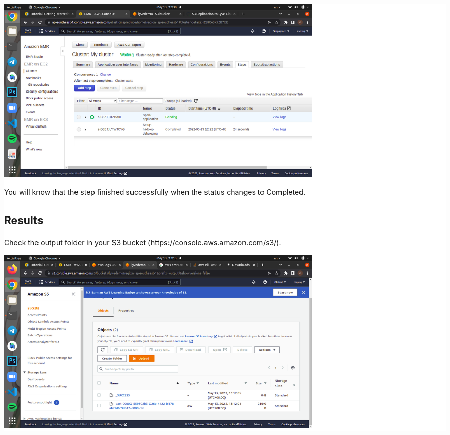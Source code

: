 <p style="text-align:left"><img alt="Steps console" src="images/step9.png" width="600"/></p>

You will know that the step finished successfully when the status changes to Completed.


## Results 
Check the output folder in your S3 bucket (https://console.aws.amazon.com/s3/). 
<p style="text-align:left"><img alt="AWS Result" src="images/result_aws.png" width="600"/></p>
